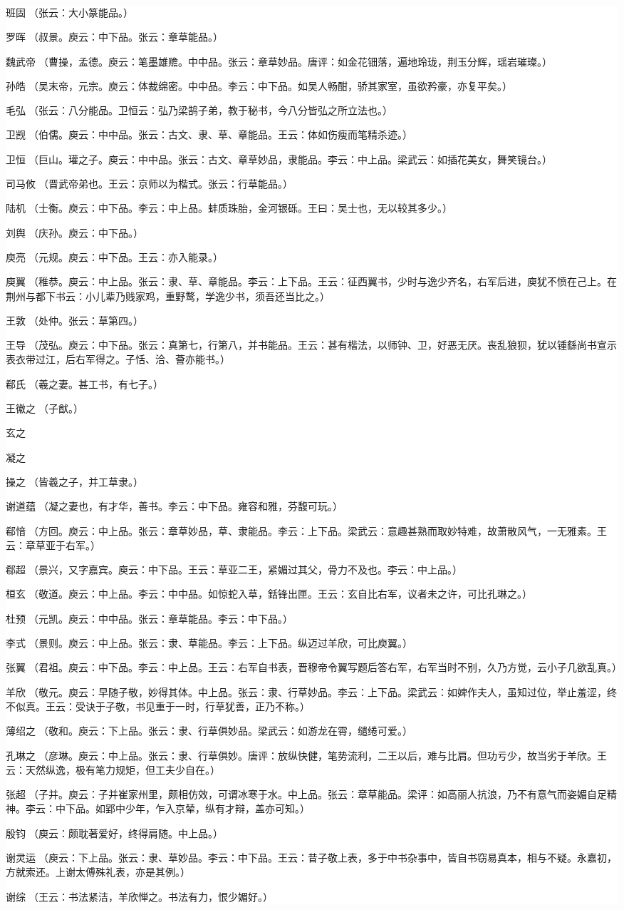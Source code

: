 班固 （张云：大小篆能品。）  

罗晖 （叔景。庾云：中下品。张云：章草能品。）  

魏武帝 （曹操，孟德。庾云：笔墨雄赡。中中品。张云：章草妙品。唐评：如金花钿落，遍地玲珑，荆玉分辉，瑶岩璀璨。）  

孙皓 （吴末帝，元宗。庾云：体裁绵密。中中品。李云：中下品。如吴人畅酣，骄其家室，虽欲矜豪，亦复平矣。）  

毛弘 （张云：八分能品。卫恒云：弘乃梁鹄子弟，教于秘书，今八分皆弘之所立法也。）  

卫觊 （伯儒。庾云：中中品。张云：古文、隶、草、章能品。王云：体如伤瘦而笔精杀迹。）  

卫恒 （巨山。瓘之子。庾云：中中品。张云：古文、章草妙品，隶能品。李云：中上品。梁武云：如插花美女，舞笑镜台。）  

司马攸 （晋武帝弟也。王云：京师以为楷式。张云：行草能品。）  

陆机 （士衡。庾云：中下品。李云：中上品。蚌质珠胎，金河银砾。王曰：吴士也，无以较其多少。）  

刘舆 （庆孙。庾云：中下品。）  

庾亮 （元规。庾云：中下品。王云：亦入能录。）  

庾翼 （稚恭。庾云：中上品。张云：隶、草、章能品。李云：上下品。王云：征西翼书，少时与逸少齐名，右军后进，庾犹不愤在己上。在荆州与都下书云：小儿辈乃贱家鸡，重野鹜，学逸少书，须吾还当比之。）  

王敦 （处仲。张云：草第四。）  

王导 （茂弘。庾云：中下品。张云：真第七，行第八，并书能品。王云：甚有楷法，以师钟、卫，好恶无厌。丧乱狼狈，犹以锺繇尚书宣示表衣带过江，后右军得之。子恬、洽、薈亦能书。）  

郗氏 （羲之妻。甚工书，有七子。）  

王徽之 （子猷。）  

玄之  

凝之  

操之 （皆羲之子，并工草隶。）  

谢道蕴 （凝之妻也，有才华，善书。李云：中下品。雍容和雅，芬馥可玩。）  

郗愔 （方回。庾云：中上品。张云：章草妙品，草、隶能品。李云：上下品。梁武云：意趣甚熟而取妙特难，故萧散风气，一无雅素。王云：章草亚于右军。）  

郗超 （景兴，又字嘉宾。庾云：中下品。王云：草亚二王，紧媚过其父，骨力不及也。李云：中上品。）  

桓玄 （敬道。庾云：中上品。李云：中中品。如惊蛇入草，銛锋出匣。王云：玄自比右军，议者未之许，可比孔琳之。）  

杜预 （元凯。庾云：中中品。张云：章草能品。李云：中下品。）  

李式 （景则。庾云：中上品。张云：隶、草能品。李云：上下品。纵迈过羊欣，可比庾翼。）  

张翼 （君祖。庾云：中下品。李云：中上品。王云：右军自书表，晋穆帝令翼写题后答右军，右军当时不别，久乃方觉，云小子几欲乱真。）  

羊欣 （敬元。庾云：早随子敬，妙得其体。中上品。张云：隶、行草妙品。李云：上下品。梁武云：如婢作夫人，虽知过位，举止羞涩，终不似真。王云：受诀于子敬，书见重于一时，行草犹善，正乃不称。）  

薄绍之 （敬和。庾云：下上品。张云：隶、行草俱妙品。梁武云：如游龙在霄，缱绻可爱。）  

孔琳之 （彦琳。庾云：中上品。张云：隶、行草俱妙。唐评：放纵快健，笔势流利，二王以后，难与比肩。但功亏少，故当劣于羊欣。王云：天然纵逸，极有笔力规矩，但工夫少自在。）  

张超 （子并。庾云：子并崔家州里，颇相仿效，可谓冰寒于水。中上品。张云：章草能品。梁评：如高丽人抗浪，乃不有意气而姿媚自足精神。李云：中下品。如郢中少年，乍入京辇，纵有才辩，盖亦可知。）  

殷钧 （庾云：颇耽著爱好，终得肩随。中上品。）  

谢灵运 （庾云：下上品。张云：隶、草妙品。李云：中下品。王云：昔子敬上表，多于中书杂事中，皆自书窃易真本，相与不疑。永嘉初，方就索还。上谢太傅殊礼表，亦是其例。）  

谢综 （王云：书法紧洁，羊欣惮之。书法有力，恨少媚好。）  
